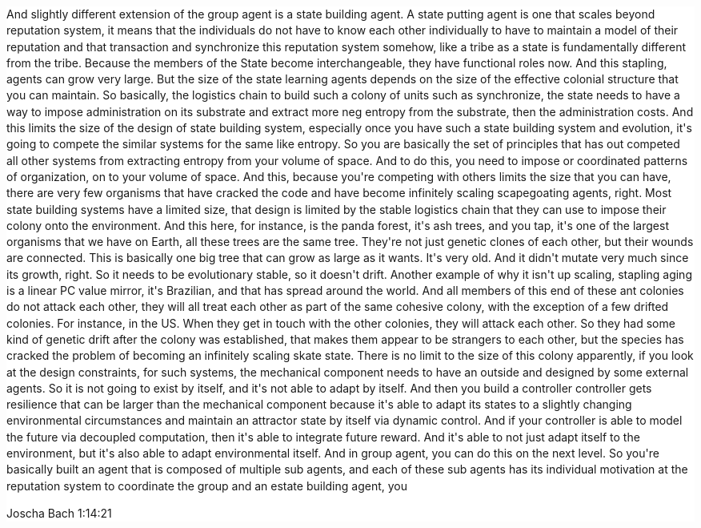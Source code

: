 And slightly different extension of the group agent is a state building agent. A state putting agent is one that scales beyond reputation system, it means that the individuals do not have to know each other individually to have to maintain a model of their reputation and that transaction and synchronize this reputation system somehow, like a tribe as a state is fundamentally different from the tribe. Because the members of the State become interchangeable, they have functional roles now. And this stapling, agents can grow very large. But the size of the state learning agents depends on the size of the effective colonial structure that you can maintain. So basically, the logistics chain to build such a colony of units such as synchronize, the state needs to have a way to impose administration on its substrate and extract more neg entropy from the substrate, then the administration costs. And this limits the size of the design of state building system, especially once you have such a state building system and evolution, it's going to compete the similar systems for the same like entropy. So you are basically the set of principles that has out competed all other systems from extracting entropy from your volume of space. And to do this, you need to impose or coordinated patterns of organization, on to your volume of space. And this, because you're competing with others limits the size that you can have, there are very few organisms that have cracked the code and have become infinitely scaling scapegoating agents, right. Most state building systems have a limited size, that design is limited by the stable logistics chain that they can use to impose their colony onto the environment. And this here, for instance, is the panda forest, it's ash trees, and you tap, it's one of the largest organisms that we have on Earth, all these trees are the same tree. They're not just genetic clones of each other, but their wounds are connected. This is basically one big tree that can grow as large as it wants. It's very old. And it didn't mutate very much since its growth, right. So it needs to be evolutionary stable, so it doesn't drift. Another example of why it isn't up scaling, stapling aging is a linear PC value mirror, it's Brazilian, and that has spread around the world. And all members of this end of these ant colonies do not attack each other, they will all treat each other as part of the same cohesive colony, with the exception of a few drifted colonies. For instance, in the US. When they get in touch with the other colonies, they will attack each other. So they had some kind of genetic drift after the colony was established, that makes them appear to be strangers to each other, but the species has cracked the problem of becoming an infinitely scaling skate state. There is no limit to the size of this colony apparently, if you look at the design constraints, for such systems, the mechanical component needs to have an outside and designed by some external agents. So it is not going to exist by itself, and it's not able to adapt by itself. And then you build a controller controller gets resilience that can be larger than the mechanical component because it's able to adapt its states to a slightly changing environmental circumstances and maintain an attractor state by itself via dynamic control. And if your controller is able to model the future via decoupled computation, then it's able to integrate future reward. And it's able to not just adapt itself to the environment, but it's also able to adapt environmental itself. And in group agent, you can do this on the next level. So you're basically built an agent that is composed of multiple sub agents, and each of these sub agents has its individual motivation at the reputation system to coordinate the group and an estate building agent, you

Joscha Bach 1:14:21